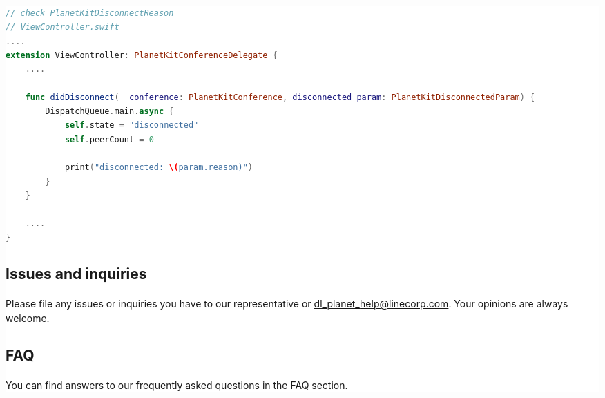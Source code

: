 ```Swift
// check PlanetKitDisconnectReason
// ViewController.swift
....
extension ViewController: PlanetKitConferenceDelegate {
    ....

    func didDisconnect(_ conference: PlanetKitConference, disconnected param: PlanetKitDisconnectedParam) {
        DispatchQueue.main.async {
            self.state = "disconnected"
            self.peerCount = 0

            print("disconnected: \(param.reason)")
        }
    }

    ....
}
```

## Issues and inquiries

Please file any issues or inquiries you have to our representative or [dl\_planet\_help@linecorp.com](mailto:dl_planet_help@linecorp.com). Your opinions are always welcome.

## FAQ

You can find answers to our frequently asked questions in the [FAQ](https://docs.lineplanet.me/help/faq) section.
